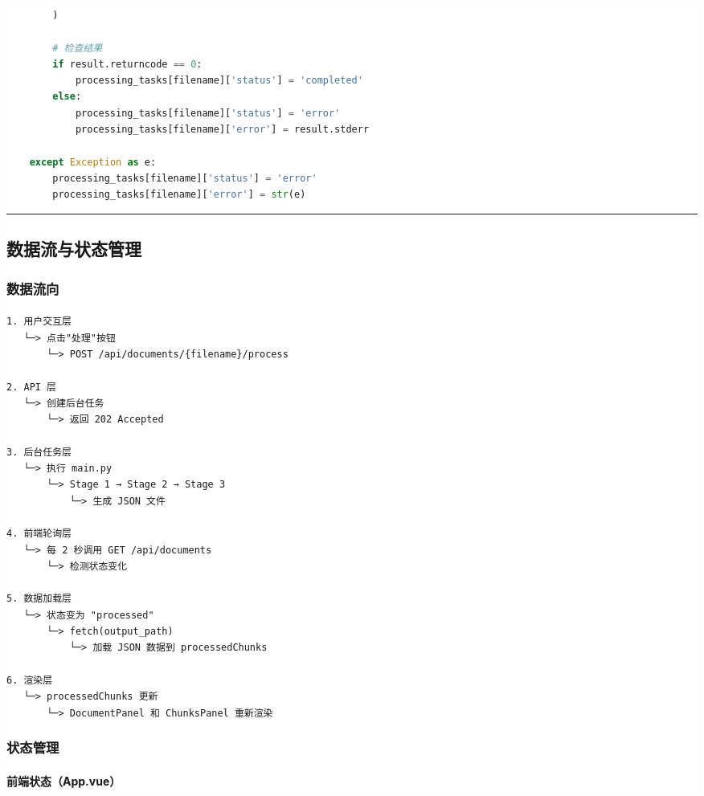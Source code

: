 ```python
        )

        # 检查结果
        if result.returncode == 0:
            processing_tasks[filename]['status'] = 'completed'
        else:
            processing_tasks[filename]['status'] = 'error'
            processing_tasks[filename]['error'] = result.stderr

    except Exception as e:
        processing_tasks[filename]['status'] = 'error'
        processing_tasks[filename]['error'] = str(e)
```

---

## 数据流与状态管理

### 数据流向

```
1. 用户交互层
   └─> 点击"处理"按钮
       └─> POST /api/documents/{filename}/process

2. API 层
   └─> 创建后台任务
       └─> 返回 202 Accepted

3. 后台任务层
   └─> 执行 main.py
       └─> Stage 1 → Stage 2 → Stage 3
           └─> 生成 JSON 文件

4. 前端轮询层
   └─> 每 2 秒调用 GET /api/documents
       └─> 检测状态变化

5. 数据加载层
   └─> 状态变为 "processed"
       └─> fetch(output_path)
           └─> 加载 JSON 数据到 processedChunks

6. 渲染层
   └─> processedChunks 更新
       └─> DocumentPanel 和 ChunksPanel 重新渲染
```

### 状态管理

#### 前端状态（App.vue）
